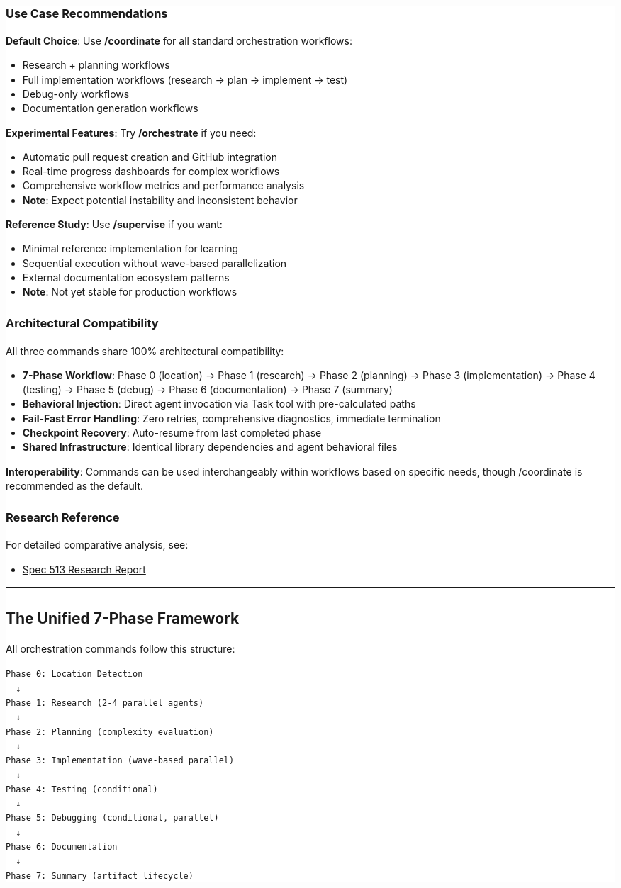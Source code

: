 ### Use Case Recommendations

**Default Choice**: Use **/coordinate** for all standard orchestration workflows:
- Research + planning workflows
- Full implementation workflows (research → plan → implement → test)
- Debug-only workflows
- Documentation generation workflows

**Experimental Features**: Try **/orchestrate** if you need:
- Automatic pull request creation and GitHub integration
- Real-time progress dashboards for complex workflows
- Comprehensive workflow metrics and performance analysis
- **Note**: Expect potential instability and inconsistent behavior

**Reference Study**: Use **/supervise** if you want:
- Minimal reference implementation for learning
- Sequential execution without wave-based parallelization
- External documentation ecosystem patterns
- **Note**: Not yet stable for production workflows

### Architectural Compatibility

All three commands share 100% architectural compatibility:

- **7-Phase Workflow**: Phase 0 (location) → Phase 1 (research) → Phase 2 (planning) → Phase 3 (implementation) → Phase 4 (testing) → Phase 5 (debug) → Phase 6 (documentation) → Phase 7 (summary)
- **Behavioral Injection**: Direct agent invocation via Task tool with pre-calculated paths
- **Fail-Fast Error Handling**: Zero retries, comprehensive diagnostics, immediate termination
- **Checkpoint Recovery**: Auto-resume from last completed phase
- **Shared Infrastructure**: Identical library dependencies and agent behavioral files

**Interoperability**: Commands can be used interchangeably within workflows based on specific needs, though /coordinate is recommended as the default.

### Research Reference

For detailed comparative analysis, see:
- [Spec 513 Research Report](../../specs/513_compare_orchestrate_supervise_and_coordinate_in_or/reports/001_compare_orchestrate_supervise_and_coordinate_in_or/OVERVIEW.md)

---

## The Unified 7-Phase Framework

All orchestration commands follow this structure:

```
Phase 0: Location Detection
  ↓
Phase 1: Research (2-4 parallel agents)
  ↓
Phase 2: Planning (complexity evaluation)
  ↓
Phase 3: Implementation (wave-based parallel)
  ↓
Phase 4: Testing (conditional)
  ↓
Phase 5: Debugging (conditional, parallel)
  ↓
Phase 6: Documentation
  ↓
Phase 7: Summary (artifact lifecycle)
```
